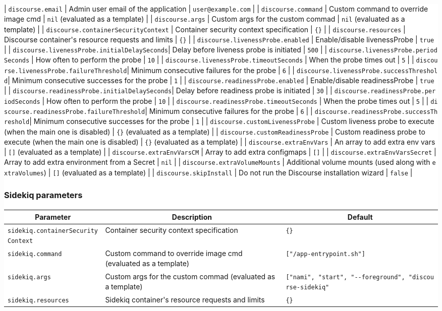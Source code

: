 | `discourse.email`                         | Admin user email of the application                                                   | `user@example.com`                                           |
| `discourse.command`                       | Custom command to override image cmd                                                  | `nil` (evaluated as a template)                              |
| `discourse.args`                          | Custom args for the custom commad                                                     | `nil` (evaluated as a template)                              |
| `discourse.containerSecurityContext`      | Container security context specification                                              | `{}`                                                         |
| `discourse.resources`                     | Discourse container's resource requests and limits                                    | `{}`                                                         |
| `discourse.livenessProbe.enabled`         | Enable/disable livenessProbe                                                          | `true`                                                       |
| `discourse.livenessProbe.initialDelaySeconds`| Delay before liveness probe is initiated                                           | `500`                                                        |
| `discourse.livenessProbe.periodSeconds`   | How often to perform the probe                                                        | `10`                                                         |
| `discourse.livenessProbe.timeoutSeconds`  | When the probe times out                                                              | `5`                                                          |
| `discourse.livenessProbe.failureThreshold`| Minimum consecutive failures for the probe                                            | `6`                                                          |
| `discourse.livenessProbe.successThreshold`| Minimum consecutive successes for the probe                                           | `1`                                                          |
| `discourse.readinessProbe.enabled`        | Enable/disable readinessProbe                                                         | `true`                                                       |
| `discourse.readinessProbe.initialDelaySeconds`| Delay before readiness probe is initiated                                         | `30`                                                         |
| `discourse.readinessProbe.periodSeconds`  | How often to perform the probe                                                        | `10`                                                         |
| `discourse.readinessProbe.timeoutSeconds` | When the probe times out                                                              | `5`                                                          |
| `discourse.readinessProbe.failureThreshold`| Minimum consecutive failures for the probe                                           | `6`                                                          |
| `discourse.readinessProbe.successThreshold`| Minimum consecutive successes for the probe                                          | `1`                                                          |
| `discourse.customLivenessProbe`           | Custom liveness probe to execute (when the main one is disabled)                      | `{}` (evaluated as a template)                               |
| `discourse.customReadinessProbe`          | Custom readiness probe to execute (when the main one is disabled)                     | `{}` (evaluated as a template)                               |
| `discourse.extraEnvVars`                  | An array to add extra env vars                                                        | `[]` (evaluated as a template)                               |
| `discourse.extraEnvVarsCM`                | Array to add extra configmaps                                                         | `[]`                                                         |
| `discourse.extraEnvVarsSecret`            | Array to add extra environment from a Secret                                          | `nil`                                                        |
| `discourse.extraVolumeMounts`             | Additional volume mounts (used along with `extraVolumes`)                             | `[]` (evaluated as a template)                               |
| `discourse.skipInstall`                   | Do not run the Discourse installation wizard                                          | `false`                                                      |

### Sidekiq parameters

| Parameter                                 | Description                                                                           | Default                                                      |
|-------------------------------------------|---------------------------------------------------------------------------------------|--------------------------------------------------------------|
| `sidekiq.containerSecurityContext`        | Container security context specification                                              | `{}`                                                         |
| `sidekiq.command`                         | Custom command to override image cmd (evaluated as a template)                        | `["/app-entrypoint.sh"]`                                     |
| `sidekiq.args`                            | Custom args for the custom commad (evaluated as a template)                           | `["nami", "start", "--foreground", "discourse-sidekiq"`      |
| `sidekiq.resources`                       | Sidekiq container's resource requests and limits                                      | `{}`                                                         |